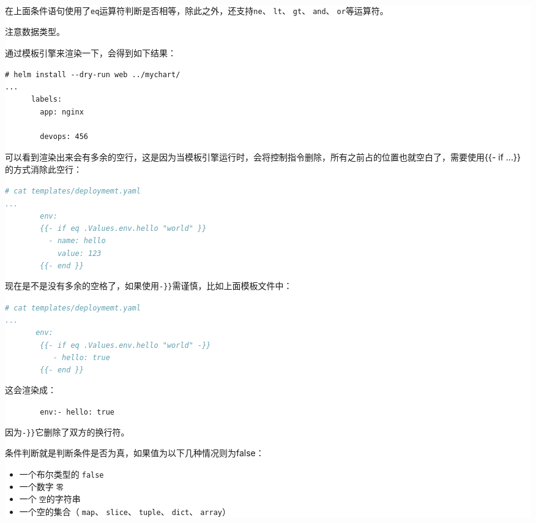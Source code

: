 

在上面条件语句使用了`eq`运算符判断是否相等，除此之外，还支持`ne`、 `lt`、 `gt`、 `and`、 `or`等运算符。

注意数据类型。

通过模板引擎来渲染一下，会得到如下结果：



```
# helm install --dry-run web ../mychart/ 
...
      labels:
        app: nginx
        
        devops: 456
```



可以看到渲染出来会有多余的空行，这是因为当模板引擎运行时，会将控制指令删除，所有之前占的位置也就空白了，需要使用{{- if ...}} 的方式消除此空行：



```yaml
# cat templates/deploymemt.yaml
...
        env:
        {{- if eq .Values.env.hello "world" }}
          - name: hello
            value: 123
        {{- end }}
```



现在是不是没有多余的空格了，如果使用`-}}`需谨慎，比如上面模板文件中：



```yaml
# cat templates/deploymemt.yaml
...
       env:
        {{- if eq .Values.env.hello "world" -}}
           - hello: true
        {{- end }}
```



这会渲染成：

```
        env:- hello: true
```

因为`-}}`它删除了双方的换行符。

条件判断就是判断条件是否为真，如果值为以下几种情况则为false：

- 一个布尔类型的 `false`
- 一个数字 `零`
- 一个 `空`的字符串
- 一个空的集合（ `map`、 `slice`、 `tuple`、 `dict`、 `array`）
